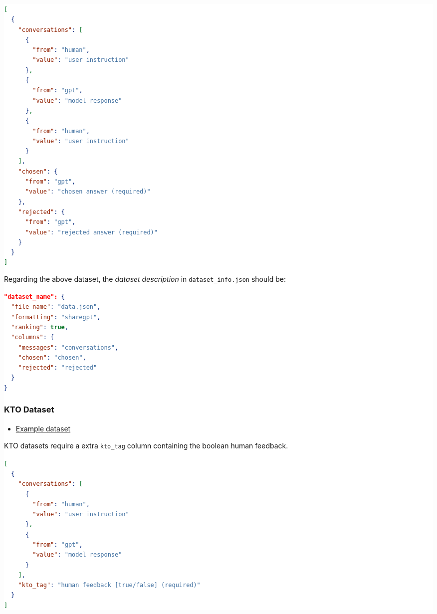 ```json
[
  {
    "conversations": [
      {
        "from": "human",
        "value": "user instruction"
      },
      {
        "from": "gpt",
        "value": "model response"
      },
      {
        "from": "human",
        "value": "user instruction"
      }
    ],
    "chosen": {
      "from": "gpt",
      "value": "chosen answer (required)"
    },
    "rejected": {
      "from": "gpt",
      "value": "rejected answer (required)"
    }
  }
]
```

Regarding the above dataset, the *dataset description* in `dataset_info.json` should be:

```json
"dataset_name": {
  "file_name": "data.json",
  "formatting": "sharegpt",
  "ranking": true,
  "columns": {
    "messages": "conversations",
    "chosen": "chosen",
    "rejected": "rejected"
  }
}
```

### KTO Dataset

- [Example dataset](kto_en_demo.json)

KTO datasets require a extra `kto_tag` column containing the boolean human feedback.

```json
[
  {
    "conversations": [
      {
        "from": "human",
        "value": "user instruction"
      },
      {
        "from": "gpt",
        "value": "model response"
      }
    ],
    "kto_tag": "human feedback [true/false] (required)"
  }
]
```